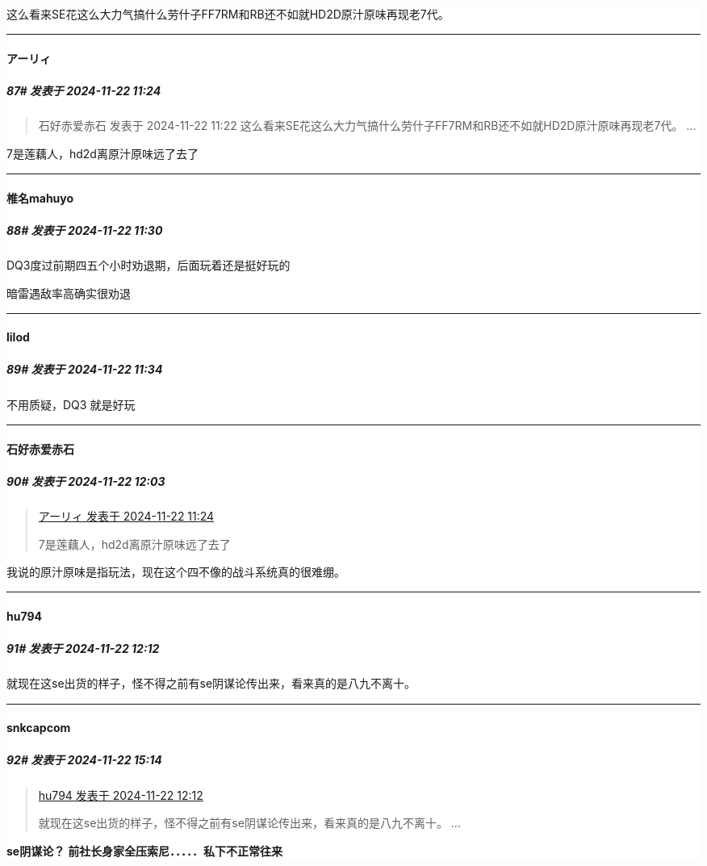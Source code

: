 这么看来SE花这么大力气搞什么劳什子FF7RM和RB还不如就HD2D原汁原味再现老7代。

*****

####  アーリィ  
##### 87#       发表于 2024-11-22 11:24

<blockquote>石好赤爱赤石 发表于 2024-11-22 11:22
这么看来SE花这么大力气搞什么劳什子FF7RM和RB还不如就HD2D原汁原味再现老7代。 ...</blockquote>
7是莲藕人，hd2d离原汁原味远了去了

*****

####  椎名mahuyo  
##### 88#       发表于 2024-11-22 11:30

DQ3度过前期四五个小时劝退期，后面玩着还是挺好玩的

暗雷遇敌率高确实很劝退

*****

####  lilod  
##### 89#       发表于 2024-11-22 11:34

不用质疑，DQ3 就是好玩

*****

####  石好赤爱赤石  
##### 90#       发表于 2024-11-22 12:03

<blockquote><a href="httphttps://bbs.saraba1st.com/2b/forum.php?mod=redirect&amp;goto=findpost&amp;pid=66751905&amp;ptid=2207763" target="_blank">アーリィ 发表于 2024-11-22 11:24</a>

7是莲藕人，hd2d离原汁原味远了去了</blockquote>
我说的原汁原味是指玩法，现在这个四不像的战斗系统真的很难绷。

*****

####  hu794  
##### 91#       发表于 2024-11-22 12:12

就现在这se出货的样子，怪不得之前有se阴谋论传出来，看来真的是八九不离十。

*****

####  snkcapcom  
##### 92#       发表于 2024-11-22 15:14

<blockquote><a href="httphttps://bbs.saraba1st.com/2b/forum.php?mod=redirect&amp;goto=findpost&amp;pid=66752302&amp;ptid=2207763" target="_blank">hu794 发表于 2024-11-22 12:12</a>

就现在这se出货的样子，怪不得之前有se阴谋论传出来，看来真的是八九不离十。 ...</blockquote>
<strong>se阴谋论？</strong>
<strong>
</strong>
<strong>前社长身家全压索尼．．．．．私下不正常往来</strong>
